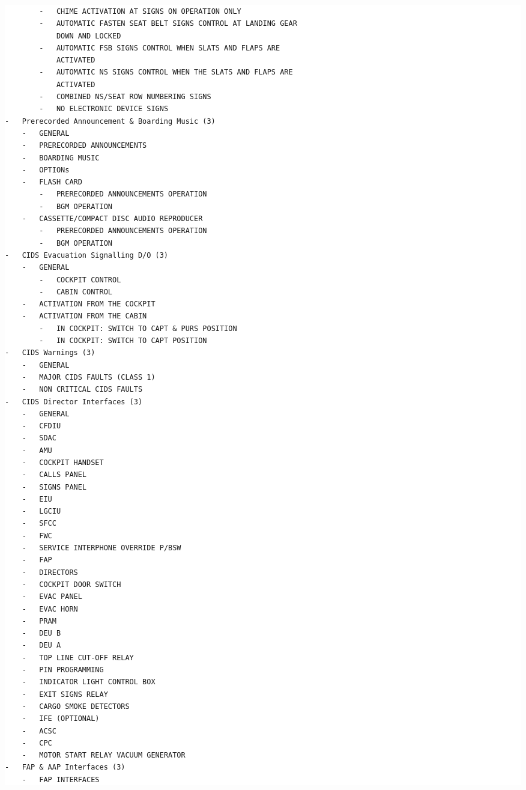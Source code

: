             -   CHIME ACTIVATION AT SIGNS ON OPERATION ONLY
            -   AUTOMATIC FASTEN SEAT BELT SIGNS CONTROL AT LANDING GEAR
                DOWN AND LOCKED
            -   AUTOMATIC FSB SIGNS CONTROL WHEN SLATS AND FLAPS ARE
                ACTIVATED
            -   AUTOMATIC NS SIGNS CONTROL WHEN THE SLATS AND FLAPS ARE
                ACTIVATED
            -   COMBINED NS/SEAT ROW NUMBERING SIGNS
            -   NO ELECTRONIC DEVICE SIGNS
    -   Prerecorded Announcement & Boarding Music (3)
        -   GENERAL
        -   PRERECORDED ANNOUNCEMENTS
        -   BOARDING MUSIC
        -   OPTIONs
        -   FLASH CARD
            -   PRERECORDED ANNOUNCEMENTS OPERATION
            -   BGM OPERATION
        -   CASSETTE/COMPACT DISC AUDIO REPRODUCER
            -   PRERECORDED ANNOUNCEMENTS OPERATION
            -   BGM OPERATION
    -   CIDS Evacuation Signalling D/O (3)
        -   GENERAL
            -   COCKPIT CONTROL
            -   CABIN CONTROL
        -   ACTIVATION FROM THE COCKPIT
        -   ACTIVATION FROM THE CABIN
            -   IN COCKPIT: SWITCH TO CAPT & PURS POSITION
            -   IN COCKPIT: SWITCH TO CAPT POSITION
    -   CIDS Warnings (3)
        -   GENERAL
        -   MAJOR CIDS FAULTS (CLASS 1)
        -   NON CRITICAL CIDS FAULTS
    -   CIDS Director Interfaces (3)
        -   GENERAL
        -   CFDIU
        -   SDAC
        -   AMU
        -   COCKPIT HANDSET
        -   CALLS PANEL
        -   SIGNS PANEL
        -   EIU
        -   LGCIU
        -   SFCC
        -   FWC
        -   SERVICE INTERPHONE OVERRIDE P/BSW
        -   FAP
        -   DIRECTORS
        -   COCKPIT DOOR SWITCH
        -   EVAC PANEL
        -   EVAC HORN
        -   PRAM
        -   DEU B
        -   DEU A
        -   TOP LINE CUT-OFF RELAY
        -   PIN PROGRAMMING
        -   INDICATOR LIGHT CONTROL BOX
        -   EXIT SIGNS RELAY
        -   CARGO SMOKE DETECTORS
        -   IFE (OPTIONAL)
        -   ACSC
        -   CPC
        -   MOTOR START RELAY VACUUM GENERATOR
    -   FAP & AAP Interfaces (3)
        -   FAP INTERFACES